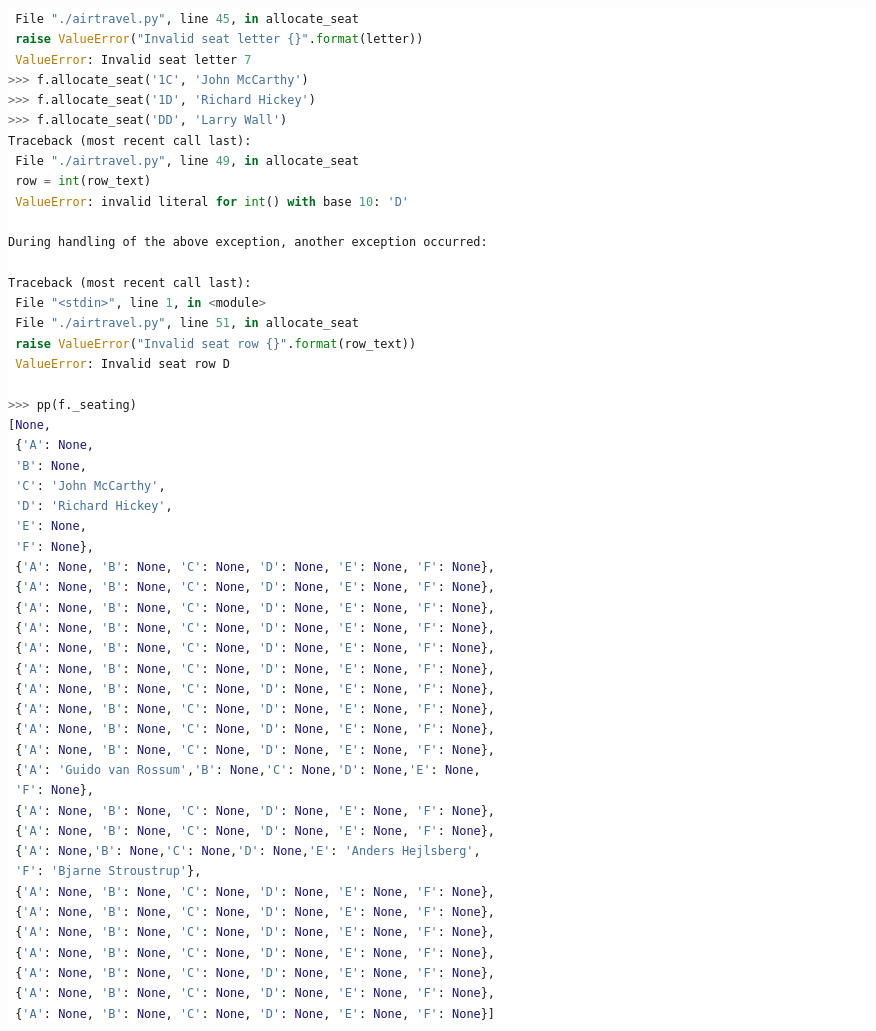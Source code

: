 ```py
 File "./airtravel.py", line 45, in allocate_seat
 raise ValueError("Invalid seat letter {}".format(letter))
 ValueError: Invalid seat letter 7
>>> f.allocate_seat('1C', 'John McCarthy')
>>> f.allocate_seat('1D', 'Richard Hickey')
>>> f.allocate_seat('DD', 'Larry Wall')
Traceback (most recent call last):
 File "./airtravel.py", line 49, in allocate_seat
 row = int(row_text)
 ValueError: invalid literal for int() with base 10: 'D'

During handling of the above exception, another exception occurred:

Traceback (most recent call last):
 File "<stdin>", line 1, in <module>
 File "./airtravel.py", line 51, in allocate_seat
 raise ValueError("Invalid seat row {}".format(row_text)) 
 ValueError: Invalid seat row D

>>> pp(f._seating)
[None,
 {'A': None,
 'B': None,
 'C': 'John McCarthy',
 'D': 'Richard Hickey',
 'E': None,
 'F': None},
 {'A': None, 'B': None, 'C': None, 'D': None, 'E': None, 'F': None},
 {'A': None, 'B': None, 'C': None, 'D': None, 'E': None, 'F': None},
 {'A': None, 'B': None, 'C': None, 'D': None, 'E': None, 'F': None},
 {'A': None, 'B': None, 'C': None, 'D': None, 'E': None, 'F': None},
 {'A': None, 'B': None, 'C': None, 'D': None, 'E': None, 'F': None},
 {'A': None, 'B': None, 'C': None, 'D': None, 'E': None, 'F': None},
 {'A': None, 'B': None, 'C': None, 'D': None, 'E': None, 'F': None},
 {'A': None, 'B': None, 'C': None, 'D': None, 'E': None, 'F': None},
 {'A': None, 'B': None, 'C': None, 'D': None, 'E': None, 'F': None},
 {'A': None, 'B': None, 'C': None, 'D': None, 'E': None, 'F': None},
 {'A': 'Guido van Rossum','B': None,'C': None,'D': None,'E': None,
 'F': None},
 {'A': None, 'B': None, 'C': None, 'D': None, 'E': None, 'F': None},
 {'A': None, 'B': None, 'C': None, 'D': None, 'E': None, 'F': None},
 {'A': None,'B': None,'C': None,'D': None,'E': 'Anders Hejlsberg',
 'F': 'Bjarne Stroustrup'},
 {'A': None, 'B': None, 'C': None, 'D': None, 'E': None, 'F': None},
 {'A': None, 'B': None, 'C': None, 'D': None, 'E': None, 'F': None},
 {'A': None, 'B': None, 'C': None, 'D': None, 'E': None, 'F': None},
 {'A': None, 'B': None, 'C': None, 'D': None, 'E': None, 'F': None},
 {'A': None, 'B': None, 'C': None, 'D': None, 'E': None, 'F': None},
 {'A': None, 'B': None, 'C': None, 'D': None, 'E': None, 'F': None},
 {'A': None, 'B': None, 'C': None, 'D': None, 'E': None, 'F': None}]

```
